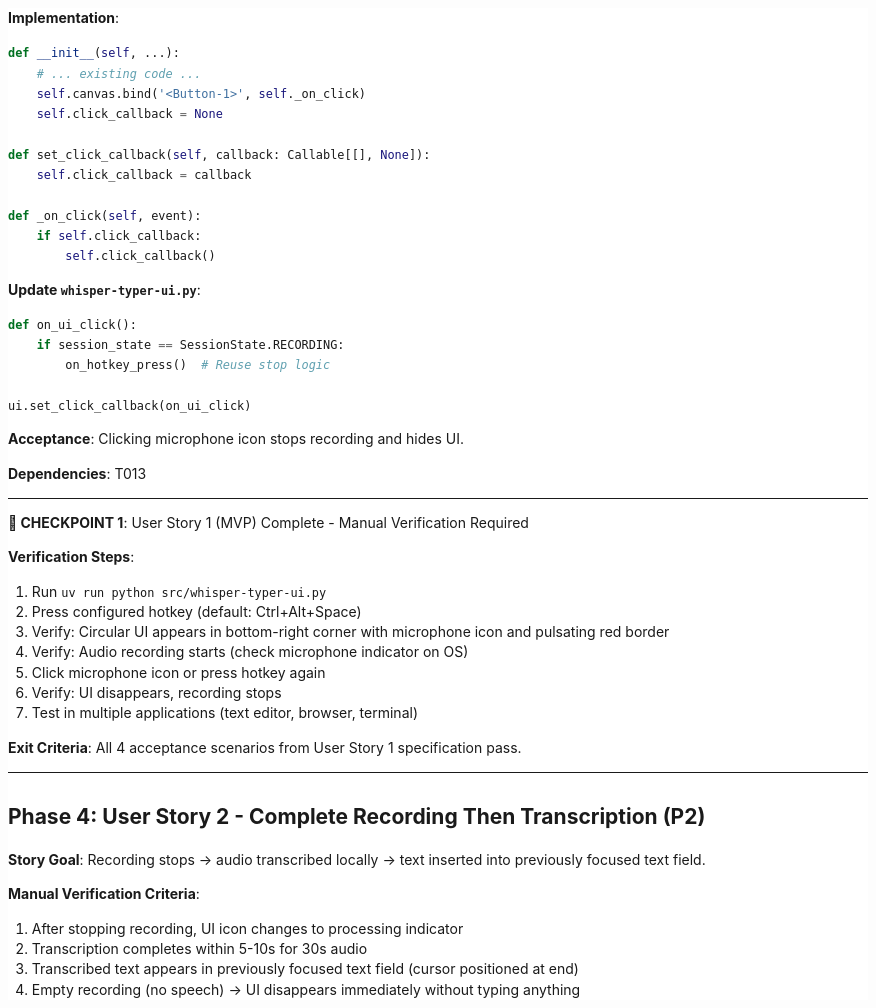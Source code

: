 **Implementation**:
```python
def __init__(self, ...):
    # ... existing code ...
    self.canvas.bind('<Button-1>', self._on_click)
    self.click_callback = None

def set_click_callback(self, callback: Callable[[], None]):
    self.click_callback = callback

def _on_click(self, event):
    if self.click_callback:
        self.click_callback()
```

**Update `whisper-typer-ui.py`**:
```python
def on_ui_click():
    if session_state == SessionState.RECORDING:
        on_hotkey_press()  # Reuse stop logic

ui.set_click_callback(on_ui_click)
```

**Acceptance**: Clicking microphone icon stops recording and hides UI.

**Dependencies**: T013

---

**🏁 CHECKPOINT 1**: User Story 1 (MVP) Complete - Manual Verification Required

**Verification Steps**:
1. Run `uv run python src/whisper-typer-ui.py`
2. Press configured hotkey (default: Ctrl+Alt+Space)
3. Verify: Circular UI appears in bottom-right corner with microphone icon and pulsating red border
4. Verify: Audio recording starts (check microphone indicator on OS)
5. Click microphone icon or press hotkey again
6. Verify: UI disappears, recording stops
7. Test in multiple applications (text editor, browser, terminal)

**Exit Criteria**: All 4 acceptance scenarios from User Story 1 specification pass.

---

## Phase 4: User Story 2 - Complete Recording Then Transcription (P2)

**Story Goal**: Recording stops → audio transcribed locally → text inserted into previously focused text field.

**Manual Verification Criteria**:
1. After stopping recording, UI icon changes to processing indicator
2. Transcription completes within 5-10s for 30s audio
3. Transcribed text appears in previously focused text field (cursor positioned at end)
4. Empty recording (no speech) → UI disappears immediately without typing anything
